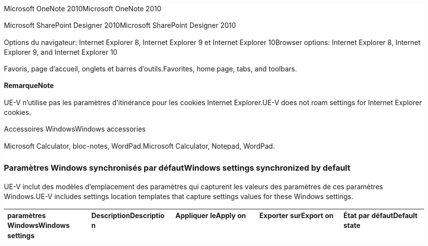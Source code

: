<p><span data-ttu-id="df171-227">Microsoft OneNote 2010</span><span class="sxs-lookup"><span data-stu-id="df171-227">Microsoft OneNote 2010</span></span></p>
<p><span data-ttu-id="df171-228">Microsoft SharePoint Designer 2010</span><span class="sxs-lookup"><span data-stu-id="df171-228">Microsoft SharePoint Designer 2010</span></span></p></td>
</tr>
<tr class="odd">
<td align="left"><p><span data-ttu-id="df171-229">Options du navigateur: Internet Explorer 8, Internet Explorer 9 et Internet Explorer 10</span><span class="sxs-lookup"><span data-stu-id="df171-229">Browser options: Internet Explorer 8, Internet Explorer 9, and Internet Explorer 10</span></span></p></td>
<td align="left"><p><span data-ttu-id="df171-230">Favoris, page d’accueil, onglets et barres d’outils.</span><span class="sxs-lookup"><span data-stu-id="df171-230">Favorites, home page, tabs, and toolbars.</span></span></p>
<div class="alert">
<strong><span data-ttu-id="df171-231">Remarque</span><span class="sxs-lookup"><span data-stu-id="df171-231">Note</span></span></strong><br/><p><span data-ttu-id="df171-232">UE-V n’utilise pas les paramètres d’itinérance pour les cookies Internet Explorer.</span><span class="sxs-lookup"><span data-stu-id="df171-232">UE-V does not roam settings for Internet Explorer cookies.</span></span></p>
</div>
<div>

</div></td>
</tr>
<tr class="even">
<td align="left"><p><span data-ttu-id="df171-233">Accessoires Windows</span><span class="sxs-lookup"><span data-stu-id="df171-233">Windows accessories</span></span></p></td>
<td align="left"><p><span data-ttu-id="df171-234">Microsoft Calculator, bloc-notes, WordPad.</span><span class="sxs-lookup"><span data-stu-id="df171-234">Microsoft Calculator, Notepad, WordPad.</span></span></p></td>
</tr>
</tbody>
</table>



### <a href="" id="autosyncsettings2"></a><span data-ttu-id="df171-235">Paramètres Windows synchronisés par défaut</span><span class="sxs-lookup"><span data-stu-id="df171-235">Windows settings synchronized by default</span></span>

<span data-ttu-id="df171-236">UE-V inclut des modèles d’emplacement des paramètres qui capturent les valeurs des paramètres de ces paramètres Windows.</span><span class="sxs-lookup"><span data-stu-id="df171-236">UE-V includes settings location templates that capture settings values for these Windows settings.</span></span>

<table>
<colgroup>
<col width="20%" />
<col width="20%" />
<col width="20%" />
<col width="20%" />
<col width="20%" />
</colgroup>
<thead>
<tr class="header">
<th align="left"><span data-ttu-id="df171-237">paramètres Windows</span><span class="sxs-lookup"><span data-stu-id="df171-237">Windows settings</span></span></th>
<th align="left"><span data-ttu-id="df171-238">Description</span><span class="sxs-lookup"><span data-stu-id="df171-238">Description</span></span></th>
<th align="left"><span data-ttu-id="df171-239">Appliquer le</span><span class="sxs-lookup"><span data-stu-id="df171-239">Apply on</span></span></th>
<th align="left"><span data-ttu-id="df171-240">Exporter sur</span><span class="sxs-lookup"><span data-stu-id="df171-240">Export on</span></span></th>
<th align="left"><span data-ttu-id="df171-241">État par défaut</span><span class="sxs-lookup"><span data-stu-id="df171-241">Default state</span></span></th>
</tr>